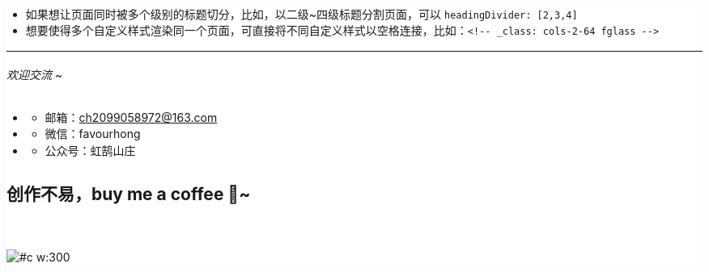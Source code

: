 - 如果想让页面同时被多个级别的标题切分，比如，以二级~四级标题分割页面，可以 `headingDivider: [2,3,4]` 
- 想要使得多个自定义样式渲染同一个页面，可直接将不同自定义样式以空格连接，比如：`<!-- _class: cols-2-64 fglass -->`


---




###### 欢迎交流 ~ 

<div class="icons">

- <i class="fa-solid fa-envelope"></i>
  - 邮箱：ch2099058972@163.com
- <i class="fa-brands fa-weixin"></i> 
  - 微信：favourhong  
- <i class="fa-solid fa-house"></i> 
  - 公众号：虹鹄山庄

<div>

## 创作不易，buy me a coffee 🤙~ 





<br>

![#c w:300](https://mytuchuang-1303248785.cos.ap-beijing.myqcloud.com/picgo/202309240907419.png)